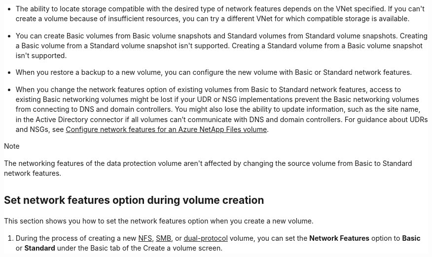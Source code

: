 * The ability to locate storage compatible with the desired type of network features depends on the VNet specified. If you can't create a volume because of insufficient resources, you can try a different VNet for which compatible storage is available.

* You can create Basic volumes from Basic volume snapshots and Standard volumes from Standard volume snapshots. Creating a Basic volume from a Standard volume snapshot isn't supported. Creating a Standard volume from a Basic volume snapshot isn't supported.

* When you restore a backup to a new volume, you can configure the new volume with Basic or Standard network features.

* When you change the network features option of existing volumes from Basic to Standard network features, access to existing Basic networking volumes might be lost if your UDR or NSG implementations prevent the Basic networking volumes from connecting to DNS and domain controllers. You might also lose the ability to update information, such as the site name, in the Active Directory connector if all volumes can’t communicate with DNS and domain controllers. For guidance about UDRs and NSGs, see [Configure network features for an Azure NetApp Files volume](azure-netapp-files-network-topologies.md#udrs-and-nsgs).

>[!NOTE]
> The networking features of the data protection volume aren't affected by changing the source volume from Basic to Standard network features.

## <a name="set-the-network-features-option"></a>Set network features option during volume creation

This section shows you how to set the network features option when you create a new volume. 

1. During the process of creating a new [NFS](azure-netapp-files-create-volumes.md), [SMB](azure-netapp-files-create-volumes-smb.md), or [dual-protocol](create-volumes-dual-protocol.md) volume, you can set the **Network Features** option to **Basic** or **Standard** under the Basic tab of the Create a volume screen.
